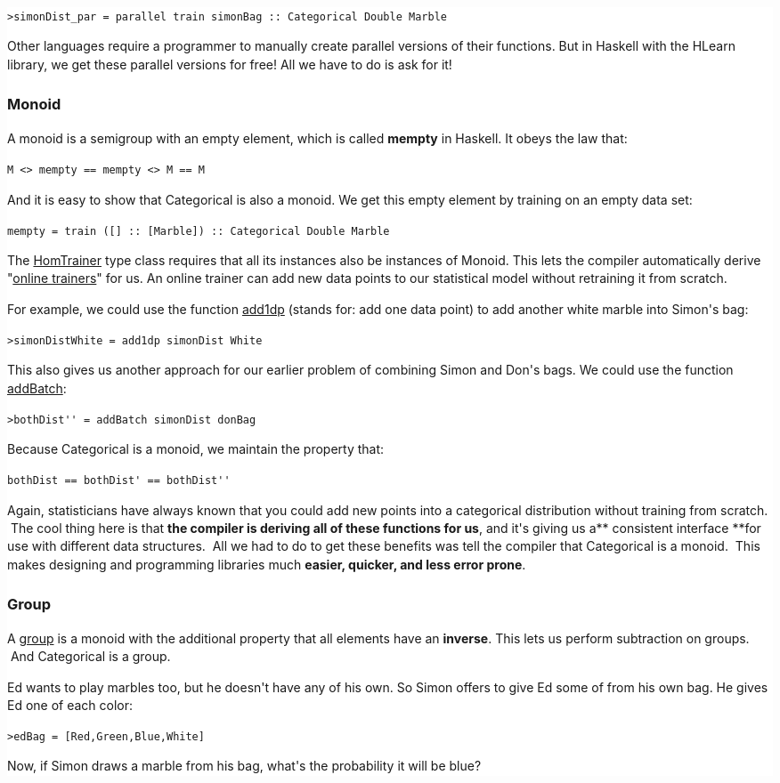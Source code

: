     >simonDist_par = parallel train simonBag :: Categorical Double Marble

Other languages require a programmer to manually create parallel versions of their functions. But in Haskell with the HLearn library, we get these parallel versions for free! All we have to do is ask for it!

### Monoid

A monoid is a semigroup with an empty element, which is called **mempty** in Haskell. It obeys the law that:
    
    M <> mempty == mempty <> M == M

And it is easy to show that Categorical is also a monoid. We get this empty element by training on an empty data set:

    mempty = train ([] :: [Marble]) :: Categorical Double Marble

The [HomTrainer](http://hackage.haskell.org/packages/archive/HLearn-algebra/0.1.1.0/doc/html/HLearn-Algebra-Models.html) type class requires that all its instances also be instances of Monoid. This lets the compiler automatically derive "[online trainers](http://en.wikipedia.org/wiki/Online_machine_learning)" for us. An online trainer can add new data points to our statistical model without retraining it from scratch.

For example, we could use the function [add1dp](http://hackage.haskell.org/packages/archive/HLearn-algebra/0.1.1.0/doc/html/HLearn-Algebra-Models.html) (stands for: add one data point) to add another white marble into Simon's bag:

    >simonDistWhite = add1dp simonDist White

This also gives us another approach for our earlier problem of combining Simon and Don's bags. We could use the function [addBatch](http://hackage.haskell.org/packages/archive/HLearn-algebra/0.1.1.0/doc/html/HLearn-Algebra-Models.html):

    >bothDist'' = addBatch simonDist donBag

Because Categorical is a monoid, we maintain the property that:
    
    bothDist == bothDist' == bothDist''

Again, statisticians have always known that you could add new points into a categorical distribution without training from scratch.  The cool thing here is that **the compiler is deriving all of these functions for us**, and it's giving us a** consistent interface **for use with different data structures.  All we had to do to get these benefits was tell the compiler that Categorical is a monoid.  This makes designing and programming libraries much **easier, quicker, and less error prone**.

### Group

A [group](http://en.wikipedia.org/wiki/Group_(mathematics)) is a monoid with the additional property that all elements have an **inverse**. This lets us perform subtraction on groups.  And Categorical is a group.

Ed wants to play marbles too, but he doesn't have any of his own. So Simon offers to give Ed some of from his own bag. He gives Ed one of each color:

    >edBag = [Red,Green,Blue,White]

Now, if Simon draws a marble from his bag, what's the probability it will be blue?
